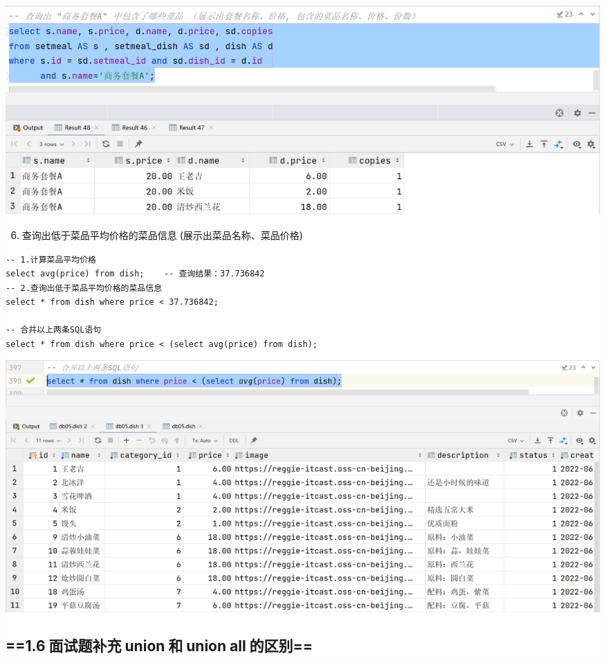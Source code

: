 ![image-20221208152626138](assets/image-20221208152626138.png)



6. 查询出低于菜品平均价格的菜品信息 (展示出菜品名称、菜品价格)

~~~mysql
-- 1.计算菜品平均价格
select avg(price) from dish;    -- 查询结果：37.736842
-- 2.查询出低于菜品平均价格的菜品信息
select * from dish where price < 37.736842;

-- 合并以上两条SQL语句
select * from dish where price < (select avg(price) from dish);
~~~

![image-20221208153051333](assets/image-20221208153051333.png)

## ==1.6 面试题补充 union 和 union all 的区别==
